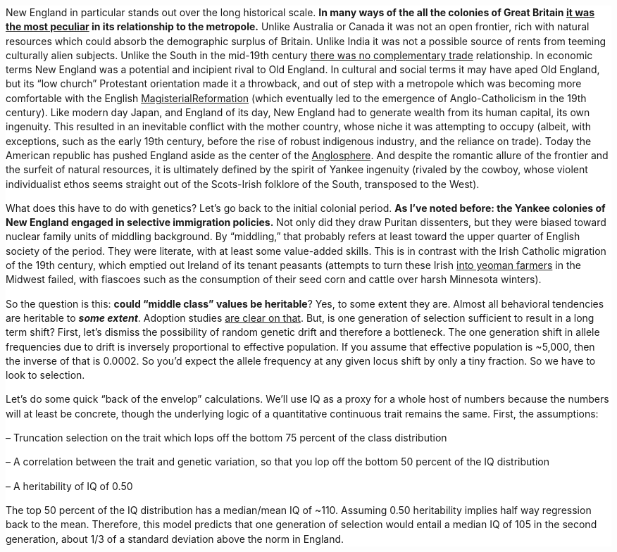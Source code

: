 New England in particular stands out over the long historical scale. **In many ways of the all the colonies of Great Britain [it was the most peculiar](http://blogs.discovermagazine.com/gnxp/2010/07/the-anglo-revolutions/) in its relationship to the metropole.** Unlike Australia or Canada it was not an open frontier, rich with natural resources which could absorb the demographic surplus of Britain. Unlike India it was not a possible source of rents from teeming culturally alien subjects. Unlike the South in the mid-19th century [there was no complementary trade](https://en.wikipedia.org/wiki/Britain_in_the_American_Civil_War) relationship. In economic terms New England was a potential and incipient rival to Old England. In cultural and social terms it may have aped Old England, but its “low church” Protestant orientation made it a throwback, and out of step with a metropole which was becoming more comfortable with the English [MagisterialReformation](https://en.wikipedia.org/wiki/Magisterial_Reformation) (which eventually led to the emergence of Anglo-Catholicism in the 19th century). Like modern day Japan, and England of its day, New England had to generate wealth from its human capital, its own ingenuity. This resulted in an inevitable conflict with the mother country, whose niche it was attempting to occupy (albeit, with exceptions, such as the early 19th century, before the rise of robust indigenous industry, and the reliance on trade). Today the American republic has pushed England aside as the center of the [Anglosphere](https://en.wikipedia.org/wiki/Anglosphere). And despite the romantic allure of the frontier and the surfeit of natural resources, it is ultimately defined by the spirit of Yankee ingenuity (rivaled by the cowboy, whose violent individualist ethos seems straight out of the Scots-Irish folklore of the South, transposed to the West).

What does this have to do with genetics? Let’s go back to the initial colonial period. **As I’ve noted before: the Yankee colonies of New England engaged in selective immigration policies.** Not only did they draw Puritan dissenters, but they were biased toward nuclear family units of middling background. By “middling,” that probably refers at least toward the upper quarter of English society of the period. They were literate, with at least some value-added skills. This is in contrast with the Irish Catholic migration of the 19th century, which emptied out Ireland of its tenant peasants (attempts to turn these Irish [into yeoman farmers](https://en.wikipedia.org/wiki/John_Ireland_(archbishop)#Colonization) in the Midwest failed, with fiascoes such as the consumption of their seed corn and cattle over harsh Minnesota winters).

So the question is this: **could “middle class” values be heritable**? Yes, to some extent they are. Almost all behavioral tendencies are heritable to ***some extent***. Adoption studies [are clear on that](http://blogs.discovermagazine.com/gnxp/2011/06/parents-dont-matter-that-much-2/). But, is one generation of selection sufficient to result in a long term shift? First, let’s dismiss the possibility of random genetic drift and therefore a bottleneck. The one generation shift in allele frequencies due to drift is inversely proportional to effective population. If you assume that effective population is \~5,000, then the inverse of that is 0.0002. So you’d expect the allele frequency at any given locus shift by only a tiny fraction. So we have to look to selection.

Let’s do some quick “back of the envelop” calculations. We’ll use IQ as a proxy for a whole host of numbers because the numbers will at least be concrete, though the underlying logic of a quantitative continuous trait remains the same. First, the assumptions:

– Truncation selection on the trait which lops off the bottom 75 percent of the class distribution

– A correlation between the trait and genetic variation, so that you lop off the bottom 50 percent of the IQ distribution

– A heritability of IQ of 0.50

The top 50 percent of the IQ distribution has a median/mean IQ of \~110. Assuming 0.50 heritability implies half way regression back to the mean. Therefore, this model predicts that one generation of selection would entail a median IQ of 105 in the second generation, about 1/3 of a standard deviation above the norm in England.
